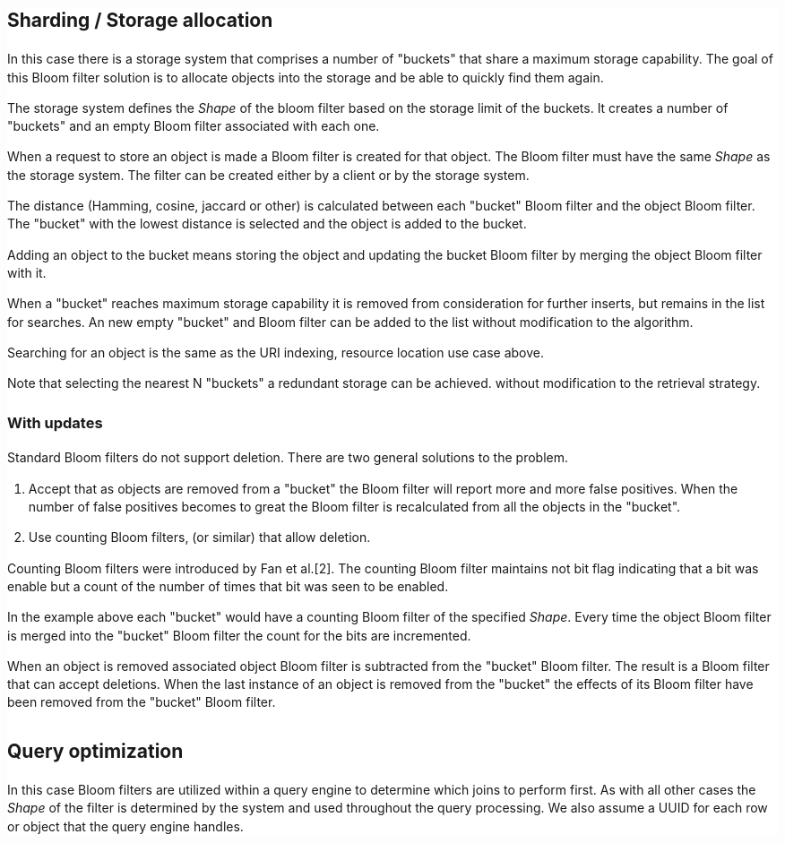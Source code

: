 ## Sharding / Storage allocation

In this case there is a storage system that comprises a number of "buckets" that share a maximum storage capability.  The goal of this Bloom filter solution is to allocate objects into the storage and be able to quickly find them again.

The storage system defines the _Shape_ of the bloom filter based on the storage limit of the buckets.  It creates a number of "buckets" and an empty Bloom filter associated with each one.

When a request to store an object is made a Bloom filter is created for that object.  The Bloom filter must have the same _Shape_ as the storage system.  The filter can be created either by a client or by the storage system.

The distance (Hamming, cosine, jaccard or other) is calculated between each "bucket" Bloom filter and the object Bloom filter.  The "bucket" with the lowest distance is selected and the object is added to the bucket.

Adding an object to the bucket means storing the object and updating the bucket Bloom filter by merging the object Bloom filter with it.

When a "bucket" reaches maximum storage capability it is removed from consideration for further inserts,  but remains in the list for searches.  An new empty "bucket" and Bloom filter can be added to the list without modification to the algorithm.

Searching for an object is the same as the URI indexing, resource location use case above.

Note that selecting the nearest N "buckets" a redundant storage can be achieved. without modification to the retrieval strategy.
 

### With updates

Standard Bloom filters do not support deletion.  There are two general solutions to the problem.

1. Accept that as objects are removed from a "bucket" the Bloom filter will report more and more false positives.  When the number of false positives becomes to great the Bloom filter is recalculated from all the objects in the "bucket". 

2. Use counting Bloom filters, (or similar) that allow deletion.

Counting Bloom filters were introduced by Fan et al.[2].  The counting Bloom filter maintains not bit flag indicating that a bit was enable but a count of the number of times that bit was seen to be enabled.  

In the example above each "bucket" would have a counting Bloom filter of the specified _Shape_.  Every time the object Bloom filter is merged into the "bucket" Bloom filter the count for the bits are incremented.  

When an object is removed associated object Bloom filter is subtracted from the "bucket" Bloom filter.  The result is a Bloom filter that can accept deletions. When the last instance of an object is removed from the "bucket" the effects of its Bloom filter have been removed from the "bucket" Bloom filter.


## Query optimization

In this case Bloom filters are utilized within a query engine to determine which joins to perform first.  As with all other cases the _Shape_ of the filter is determined by the system and used throughout the query processing.  We also assume a UUID for each row or object that the query engine handles.
